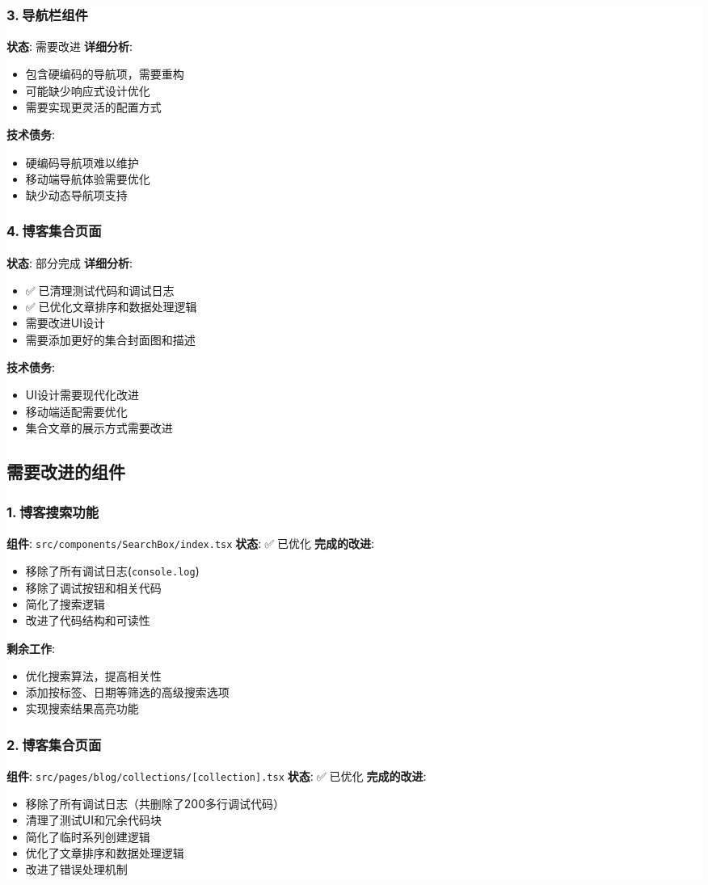 ### 3. 导航栏组件

**状态**: 需要改进
**详细分析**:
- 包含硬编码的导航项，需要重构
- 可能缺少响应式设计优化
- 需要实现更灵活的配置方式

**技术债务**:
- 硬编码导航项难以维护
- 移动端导航体验需要优化
- 缺少动态导航项支持

### 4. 博客集合页面

**状态**: 部分完成
**详细分析**:
- ✅ 已清理测试代码和调试日志
- ✅ 已优化文章排序和数据处理逻辑
- 需要改进UI设计
- 需要添加更好的集合封面图和描述

**技术债务**:
- UI设计需要现代化改进
- 移动端适配需要优化
- 集合文章的展示方式需要改进

## 需要改进的组件

### 1. 博客搜索功能

**组件**: `src/components/SearchBox/index.tsx`
**状态**: ✅ 已优化
**完成的改进**:
- 移除了所有调试日志(`console.log`)
- 移除了调试按钮和相关代码
- 简化了搜索逻辑
- 改进了代码结构和可读性

**剩余工作**:
- 优化搜索算法，提高相关性
- 添加按标签、日期等筛选的高级搜索选项
- 实现搜索结果高亮功能

### 2. 博客集合页面

**组件**: `src/pages/blog/collections/[collection].tsx`
**状态**: ✅ 已优化
**完成的改进**:
- 移除了所有调试日志（共删除了200多行调试代码）
- 清理了测试UI和冗余代码块
- 简化了临时系列创建逻辑
- 优化了文章排序和数据处理逻辑
- 改进了错误处理机制
